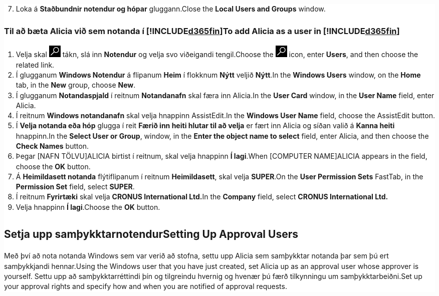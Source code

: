 7.  <span data-ttu-id="8915a-146">Loka á **Staðbundnir notendur og hópar** gluggann.</span><span class="sxs-lookup"><span data-stu-id="8915a-146">Close the **Local Users and Groups** window.</span></span>  

### <a name="to-add-alicia-as-a-user-in-included365finincludesd365finmdmd"></a><span data-ttu-id="8915a-147">Til að bæta Alicia við sem notanda í [!INCLUDE[d365fin](includes/d365fin_md.md)]</span><span class="sxs-lookup"><span data-stu-id="8915a-147">To add Alicia as a user in [!INCLUDE[d365fin](includes/d365fin_md.md)]</span></span>  
1.  <span data-ttu-id="8915a-148">Velja skal ![Leit að síðu eða skýrslu](media/ui-search/search_small.png "Leit að síðu eða skýrslu táknið") tákn, slá inn **Notendur** og velja svo viðeigandi tengil.</span><span class="sxs-lookup"><span data-stu-id="8915a-148">Choose the ![Search for Page or Report](media/ui-search/search_small.png "Search for Page or Report icon") icon, enter **Users**, and then choose the related link.</span></span>  
2.  <span data-ttu-id="8915a-149">Í glugganum **Windows Notendur** á flipanum **Heim** í flokknum **Nýtt** veljið **Nýtt**.</span><span class="sxs-lookup"><span data-stu-id="8915a-149">In the **Windows Users** window, on the **Home** tab, in the **New** group, choose **New**.</span></span>  
3.  <span data-ttu-id="8915a-150">Í glugganum **Notandaspjald** í reitnum **Notandanafn** skal færa inn Alicia.</span><span class="sxs-lookup"><span data-stu-id="8915a-150">In the **User Card** window, in the **User Name** field, enter Alicia.</span></span>  
4.  <span data-ttu-id="8915a-151">Í reitnum **Windows notandanafn** skal velja hnappinn AssistEdit.</span><span class="sxs-lookup"><span data-stu-id="8915a-151">In the **Windows User Name** field, choose the AssistEdit button.</span></span>  
5.  <span data-ttu-id="8915a-152">Í **Velja notanda eða hóp** glugga í reit **Færið inn heiti hlutar til að velja** er fært inn Alicia og síðan valið á **Kanna heiti** hnappinn.</span><span class="sxs-lookup"><span data-stu-id="8915a-152">In the **Select User or Group**, window, in the **Enter the object name to select** field, enter Alicia, and then choose the **Check Names** button.</span></span>  
6.  <span data-ttu-id="8915a-153">Þegar [NAFN TÖLVU]ALICIA birtist í reitnum, skal velja hnappinn **Í lagi**.</span><span class="sxs-lookup"><span data-stu-id="8915a-153">When [COMPUTER NAME]ALICIA appears in the field, choose the **OK** button.</span></span>  
7.  <span data-ttu-id="8915a-154">Á **Heimildasett notanda** flýtiflipanum í reitnum **Heimildasett**, skal velja **SUPER**.</span><span class="sxs-lookup"><span data-stu-id="8915a-154">On the **User Permission Sets** FastTab, in the **Permission Set** field, select **SUPER**.</span></span>  
8.  <span data-ttu-id="8915a-155">Í reitnum **Fyrirtæki** skal velja **CRONUS International Ltd.**</span><span class="sxs-lookup"><span data-stu-id="8915a-155">In the **Company** field, select **CRONUS International Ltd.**</span></span>  
9. <span data-ttu-id="8915a-156">Velja hnappinn **Í lagi**.</span><span class="sxs-lookup"><span data-stu-id="8915a-156">Choose the **OK** button.</span></span>  

## <a name="setting-up-approval-users"></a><span data-ttu-id="8915a-157">Setja upp samþykktarnotendur</span><span class="sxs-lookup"><span data-stu-id="8915a-157">Setting Up Approval Users</span></span>  
<span data-ttu-id="8915a-158">Með því að nota notanda Windows sem var verið að stofna, settu upp Alicia sem samþykktar notanda þar sem þú ert samþykkjandi hennar.</span><span class="sxs-lookup"><span data-stu-id="8915a-158">Using the Windows user that you have just created, set Alicia up as an approval user whose approver is yourself.</span></span> <span data-ttu-id="8915a-159">Settu upp að samþykktarréttindi þín og tilgreindu hvernig og hvenær þú færð tilkynningu um samþykktarbeiðni.</span><span class="sxs-lookup"><span data-stu-id="8915a-159">Set up your approval rights and specify how and when you are notified of approval requests.</span></span>  
